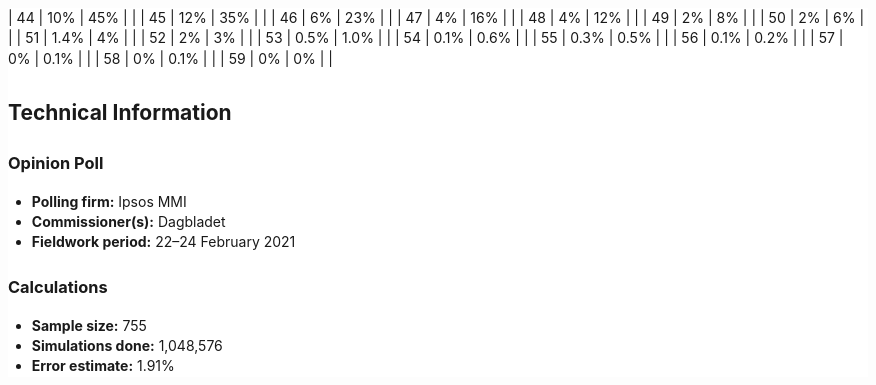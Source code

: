 | 44 | 10% | 45% |  |
| 45 | 12% | 35% |  |
| 46 | 6% | 23% |  |
| 47 | 4% | 16% |  |
| 48 | 4% | 12% |  |
| 49 | 2% | 8% |  |
| 50 | 2% | 6% |  |
| 51 | 1.4% | 4% |  |
| 52 | 2% | 3% |  |
| 53 | 0.5% | 1.0% |  |
| 54 | 0.1% | 0.6% |  |
| 55 | 0.3% | 0.5% |  |
| 56 | 0.1% | 0.2% |  |
| 57 | 0% | 0.1% |  |
| 58 | 0% | 0.1% |  |
| 59 | 0% | 0% |  |


## Technical Information

### Opinion Poll

+ **Polling firm:** Ipsos MMI
+ **Commissioner(s):** Dagbladet
+ **Fieldwork period:** 22–24 February 2021

### Calculations

+ **Sample size:** 755
+ **Simulations done:** 1,048,576
+ **Error estimate:** 1.91%

